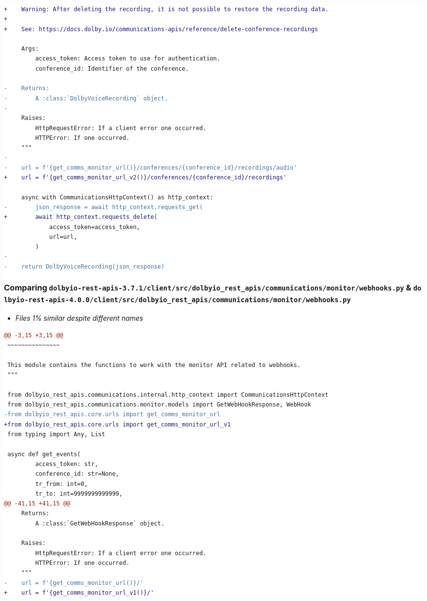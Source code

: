 ```diff
+    Warning: After deleting the recording, it is not possible to restore the recording data.
+
+    See: https://docs.dolby.io/communications-apis/reference/delete-conference-recordings
 
     Args:
         access_token: Access token to use for authentication.
         conference_id: Identifier of the conference.
 
-    Returns:
-        A :class:`DolbyVoiceRecording` object.
-
     Raises:
         HttpRequestError: If a client error one occurred.
         HTTPError: If one occurred.
     """
-
-    url = f'{get_comms_monitor_url()}/conferences/{conference_id}/recordings/audio'
+    url = f'{get_comms_monitor_url_v2()}/conferences/{conference_id}/recordings'
 
     async with CommunicationsHttpContext() as http_context:
-        json_response = await http_context.requests_get(
+        await http_context.requests_delete(
             access_token=access_token,
             url=url,
         )
-
-    return DolbyVoiceRecording(json_response)
```

### Comparing `dolbyio-rest-apis-3.7.1/client/src/dolbyio_rest_apis/communications/monitor/webhooks.py` & `dolbyio-rest-apis-4.0.0/client/src/dolbyio_rest_apis/communications/monitor/webhooks.py`

 * *Files 1% similar despite different names*

```diff
@@ -3,15 +3,15 @@
 ~~~~~~~~~~~~~~~
 
 This module contains the functions to work with the monitor API related to webhooks.
 """
 
 from dolbyio_rest_apis.communications.internal.http_context import CommunicationsHttpContext
 from dolbyio_rest_apis.communications.monitor.models import GetWebHookResponse, WebHook
-from dolbyio_rest_apis.core.urls import get_comms_monitor_url
+from dolbyio_rest_apis.core.urls import get_comms_monitor_url_v1
 from typing import Any, List
 
 async def get_events(
         access_token: str,
         conference_id: str=None,
         tr_from: int=0,
         tr_to: int=9999999999999,
@@ -41,15 +41,15 @@
     Returns:
         A :class:`GetWebHookResponse` object.
 
     Raises:
         HttpRequestError: If a client error one occurred.
         HTTPError: If one occurred.
     """
-    url = f'{get_comms_monitor_url()}/'
+    url = f'{get_comms_monitor_url_v1()}/'
```